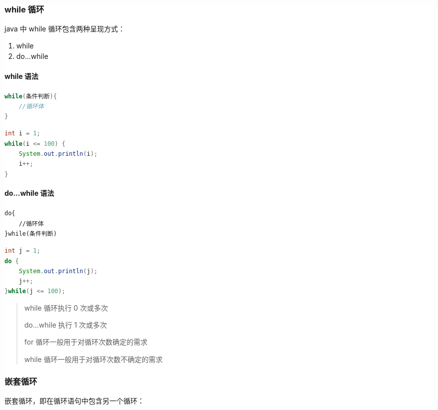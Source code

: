 ### while 循环

java 中 while 循环包含两种呈现方式：

1. while
2. do...while

#### while 语法

```java
while(条件判断){
    //循环体
}
```

```java
int i = 1;
while(i <= 100) {
    System.out.println(i);
    i++;
}
```

#### do...while 语法

```
do{
    //循环体
}while(条件判断)
```

```java
int j = 1;
do {
    System.out.println(j);
    j++;
}while(j <= 100);
```

> while 循环执行 0 次或多次
>
> do...while 执行 1 次或多次
>
> for 循环一般用于对循环次数确定的需求
>
> while 循环一般用于对循环次数不确定的需求

### 嵌套循环

嵌套循环，即在循环语句中包含另一个循环：
